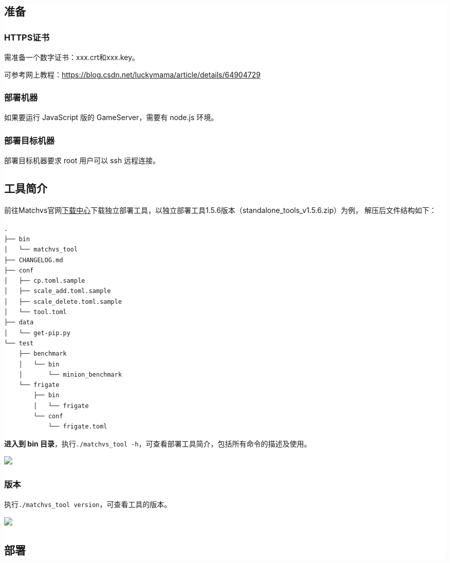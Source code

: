 ## 准备
### HTTPS证书
需准备一个数字证书：xxx.crt和xxx.key。

可参考网上教程：https://blog.csdn.net/luckymama/article/details/64904729

### 部署机器
如果要运行 JavaScript 版的 GameServer，需要有 node.js 环境。

### 部署目标机器
部署目标机器要求 root 用户可以 ssh 远程连接。

## 工具简介
前往Matchvs官网[下载中心](http://www.matchvs.com/serviceDownload)下载独立部署工具，以独立部署工具1.5.6版本（standalone_tools_v1.5.6.zip）为例， 解压后文件结构如下：
```
.
├── bin
│   └── matchvs_tool
├── CHANGELOG.md
├── conf
│   ├── cp.toml.sample
│   ├── scale_add.toml.sample
│   ├── scale_delete.toml.sample
│   └── tool.toml
├── data
│   └── get-pip.py
└── test
    ├── benchmark
    │   └── bin
    │       └── minion_benchmark
    └── frigate
        ├── bin
        │   └── frigate
        └── conf
            └── frigate.toml
```

**进入到 bin 目录**，执行`./matchvs_tool -h`，可查看部署工具简介，包括所有命令的描述及使用。

![](http://imgs.matchvs.com/static/deploy/1.png)

###  版本
执行`./matchvs_tool version`，可查看工具的版本。

![](http://imgs.matchvs.com/static/deploy/18.png)

## 部署
